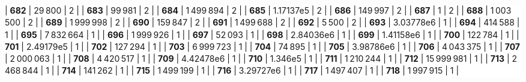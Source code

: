 | **682** | 29 800              | 2                    |
| **683** | 99 981              | 2                    |
| **684** | 1 499 894           | 2                    |
| **685** | 1.17137e5           | 2                    |
| **686** | 149 997             | 2                    |
| **687** | 1                   | 2                    |
| **688** | 1 003 500           | 2                    |
| **689** | 1 999 998           | 2                    |
| **690** | 159 847             | 2                    |
| **691** | 1 499 688           | 2                    |
| **692** | 5 500               | 2                    |
| **693** | 3.03778e6           | 1                    |
| **694** | 414 588             | 1                    |
| **695** | 7 832 664           | 1                    |
| **696** | 1 999 926           | 1                    |
| **697** | 52 093              | 1                    |
| **698** | 2.84036e6           | 1                    |
| **699** | 1.41158e6           | 1                    |
| **700** | 122 784             | 1                    |
| **701** | 2.49179e5           | 1                    |
| **702** | 127 294             | 1                    |
| **703** | 6 999 723           | 1                    |
| **704** | 74 895              | 1                    |
| **705** | 3.98786e6           | 1                    |
| **706** | 4 043 375           | 1                    |
| **707** | 2 000 063           | 1                    |
| **708** | 4 420 517           | 1                    |
| **709** | 4.42478e6           | 1                    |
| **710** | 1.346e5             | 1                    |
| **711** | 1 210 244           | 1                    |
| **712** | 15 999 981          | 1                    |
| **713** | 2 468 844           | 1                    |
| **714** | 141 262             | 1                    |
| **715** | 1 499 199           | 1                    |
| **716** | 3.29727e6           | 1                    |
| **717** | 1 497 407           | 1                    |
| **718** | 1 997 915           | 1                    |